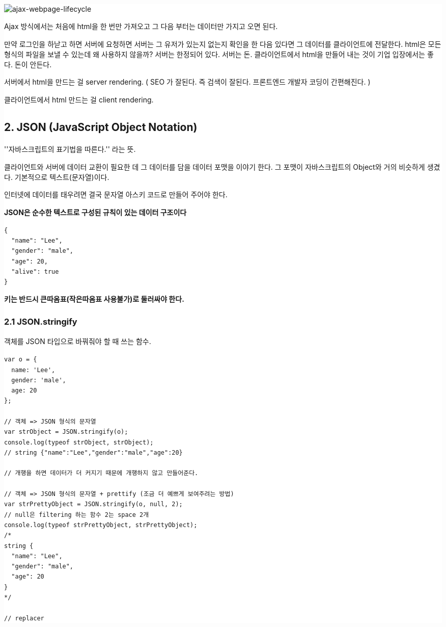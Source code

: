 ![ajax-webpage-lifecycle](/Users/mac/Documents/dev/TIL/ajax-webpage-lifecycle.png)

Ajax 방식에서는 처음에 html을 한 번만 가져오고 그 다음 부터는 데이터만 가지고 오면 된다. 

만약 로그인을 하낟고 하면 서버에 요청하면 서버는 그 유저가 있는지 없는지 확인을 한 다음 있다면 그 데이터를 클라이언트에 전달한다. html은 모든 형식의 파일을 보낼 수 있는데 왜 사용하지 않을까? 서버는 한정되어 있다. 서버는 돈. 클라이언트에서 html을 만들어 내는 것이 기업 입장에서는 좋다. 돈이 안든다. 

서버에서 html을 만드는 걸 server rendering. ( SEO 가 잘된다. 즉 검색이 잘된다. 프론트엔드 개발자 코딩이 간편해진다. )

클라이언트에서 html 만드는 걸 client rendering.



## 2. JSON (JavaScript Object Notation)

''자바스크립트의 표기법을 따른다.'' 라는 뜻.

클라이언트와 서버에 데이터 교환이 필요한 데 그 데이터를 담을 데이터 포맷을 이야기 한다.  그 포맷이 자바스크립트의 Object와 거의 비슷하게 생겼다. 기본적으로 텍스트(문자열)이다.



인터넷에 데이터를 태우려면 결국 문자열 아스키 코드로 만들어 주어야 한다.

 **JSON은 순수한 텍스트로 구성된 규칙이 있는 데이터 구조이다**



```
{
  "name": "Lee",
  "gender": "male",
  "age": 20,
  "alive": true
}
```

**키는 반드시 큰따옴표(작은따옴표 사용불가)로 둘러싸야 한다.**



### 2.1 JSON.stringify

객체를 JSON 타입으로 바꿔줘야 할 때 쓰는 함수.

```
var o = {
  name: 'Lee',
  gender: 'male',
  age: 20
};

// 객체 => JSON 형식의 문자열
var strObject = JSON.stringify(o);
console.log(typeof strObject, strObject);
// string {"name":"Lee","gender":"male","age":20}

// 개행을 하면 데이터가 더 커지기 때문에 개행하지 않고 만들어준다. 

// 객체 => JSON 형식의 문자열 + prettify (조금 더 예쁘게 보여주려는 방법)
var strPrettyObject = JSON.stringify(o, null, 2); 
// null은 filtering 하는 함수 2는 space 2개
console.log(typeof strPrettyObject, strPrettyObject);
/*
string {
  "name": "Lee",
  "gender": "male",
  "age": 20
}
*/

// replacer
```